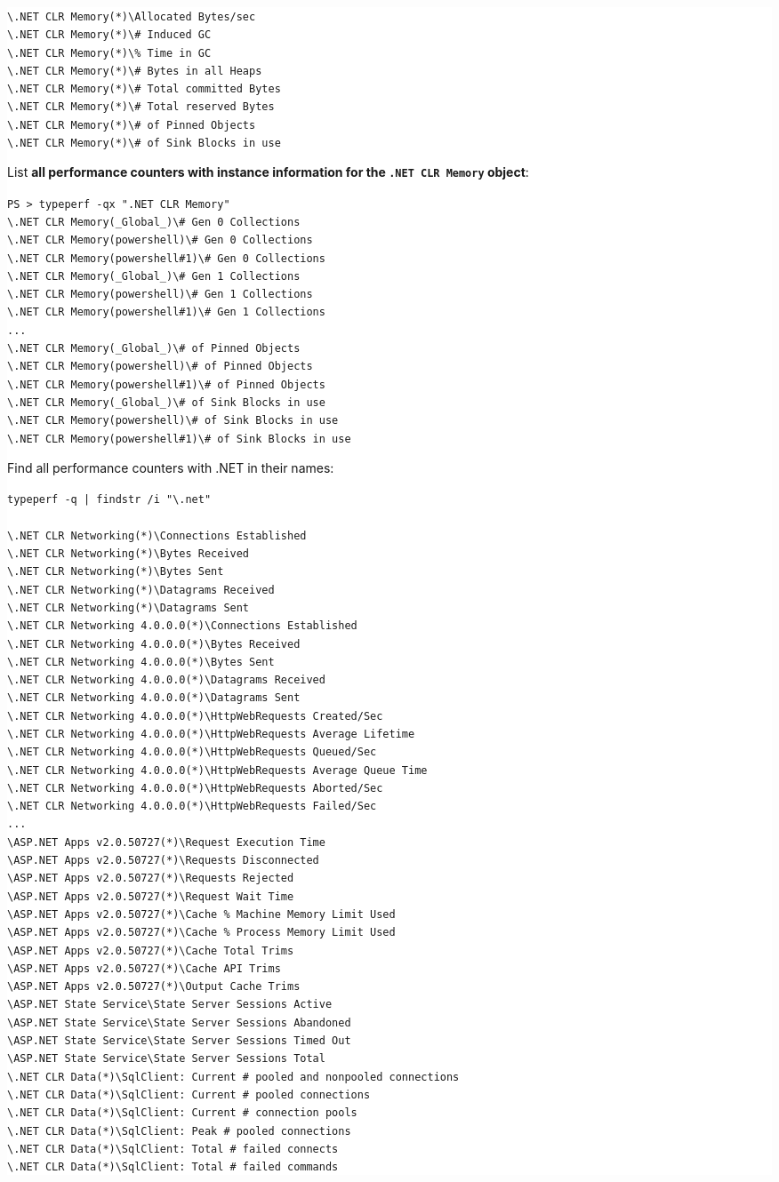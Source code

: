     \.NET CLR Memory(*)\Allocated Bytes/sec
    \.NET CLR Memory(*)\# Induced GC
    \.NET CLR Memory(*)\% Time in GC
    \.NET CLR Memory(*)\# Bytes in all Heaps
    \.NET CLR Memory(*)\# Total committed Bytes
    \.NET CLR Memory(*)\# Total reserved Bytes
    \.NET CLR Memory(*)\# of Pinned Objects
    \.NET CLR Memory(*)\# of Sink Blocks in use

List **all performance counters with instance information for the `.NET CLR Memory` object**:

    PS > typeperf -qx ".NET CLR Memory"
    \.NET CLR Memory(_Global_)\# Gen 0 Collections
    \.NET CLR Memory(powershell)\# Gen 0 Collections
    \.NET CLR Memory(powershell#1)\# Gen 0 Collections
    \.NET CLR Memory(_Global_)\# Gen 1 Collections
    \.NET CLR Memory(powershell)\# Gen 1 Collections
    \.NET CLR Memory(powershell#1)\# Gen 1 Collections
    ...
    \.NET CLR Memory(_Global_)\# of Pinned Objects
    \.NET CLR Memory(powershell)\# of Pinned Objects
    \.NET CLR Memory(powershell#1)\# of Pinned Objects
    \.NET CLR Memory(_Global_)\# of Sink Blocks in use
    \.NET CLR Memory(powershell)\# of Sink Blocks in use
    \.NET CLR Memory(powershell#1)\# of Sink Blocks in use

Find all performance counters with .NET in their names:

    typeperf -q | findstr /i "\.net"

    \.NET CLR Networking(*)\Connections Established
    \.NET CLR Networking(*)\Bytes Received
    \.NET CLR Networking(*)\Bytes Sent
    \.NET CLR Networking(*)\Datagrams Received
    \.NET CLR Networking(*)\Datagrams Sent
    \.NET CLR Networking 4.0.0.0(*)\Connections Established
    \.NET CLR Networking 4.0.0.0(*)\Bytes Received
    \.NET CLR Networking 4.0.0.0(*)\Bytes Sent
    \.NET CLR Networking 4.0.0.0(*)\Datagrams Received
    \.NET CLR Networking 4.0.0.0(*)\Datagrams Sent
    \.NET CLR Networking 4.0.0.0(*)\HttpWebRequests Created/Sec
    \.NET CLR Networking 4.0.0.0(*)\HttpWebRequests Average Lifetime
    \.NET CLR Networking 4.0.0.0(*)\HttpWebRequests Queued/Sec
    \.NET CLR Networking 4.0.0.0(*)\HttpWebRequests Average Queue Time
    \.NET CLR Networking 4.0.0.0(*)\HttpWebRequests Aborted/Sec
    \.NET CLR Networking 4.0.0.0(*)\HttpWebRequests Failed/Sec
    ...
    \ASP.NET Apps v2.0.50727(*)\Request Execution Time
    \ASP.NET Apps v2.0.50727(*)\Requests Disconnected
    \ASP.NET Apps v2.0.50727(*)\Requests Rejected
    \ASP.NET Apps v2.0.50727(*)\Request Wait Time
    \ASP.NET Apps v2.0.50727(*)\Cache % Machine Memory Limit Used
    \ASP.NET Apps v2.0.50727(*)\Cache % Process Memory Limit Used
    \ASP.NET Apps v2.0.50727(*)\Cache Total Trims
    \ASP.NET Apps v2.0.50727(*)\Cache API Trims
    \ASP.NET Apps v2.0.50727(*)\Output Cache Trims
    \ASP.NET State Service\State Server Sessions Active
    \ASP.NET State Service\State Server Sessions Abandoned
    \ASP.NET State Service\State Server Sessions Timed Out
    \ASP.NET State Service\State Server Sessions Total
    \.NET CLR Data(*)\SqlClient: Current # pooled and nonpooled connections
    \.NET CLR Data(*)\SqlClient: Current # pooled connections
    \.NET CLR Data(*)\SqlClient: Current # connection pools
    \.NET CLR Data(*)\SqlClient: Peak # pooled connections
    \.NET CLR Data(*)\SqlClient: Total # failed connects
    \.NET CLR Data(*)\SqlClient: Total # failed commands